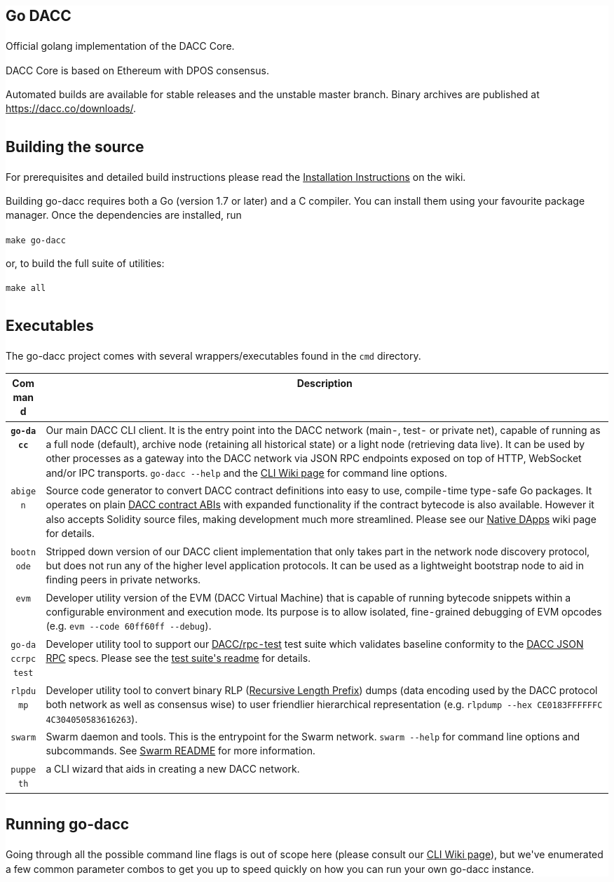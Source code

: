 ## Go DACC

Official golang implementation of the DACC Core.

DACC Core is based on Ethereum with DPOS consensus.


Automated builds are available for stable releases and the unstable master branch.
Binary archives are published at https://dacc.co/downloads/.

## Building the source

For prerequisites and detailed build instructions please read the
[Installation Instructions](https://github.com/daccproject/go-dacc/wiki/Building-DACC)
on the wiki.

Building go-dacc requires both a Go (version 1.7 or later) and a C compiler.
You can install them using your favourite package manager.
Once the dependencies are installed, run

    make go-dacc

or, to build the full suite of utilities:

    make all

## Executables

The go-dacc project comes with several wrappers/executables found in the `cmd` directory.

| Command    | Description |
|:----------:|-------------|
| **`go-dacc`** | Our main DACC CLI client. It is the entry point into the DACC network (main-, test- or private net), capable of running as a full node (default), archive node (retaining all historical state) or a light node (retrieving data live). It can be used by other processes as a gateway into the DACC network via JSON RPC endpoints exposed on top of HTTP, WebSocket and/or IPC transports. `go-dacc --help` and the [CLI Wiki page](https://github.com/daccproject/go-dacc/wiki/Command-Line-Options) for command line options. |
| `abigen` | Source code generator to convert DACC contract definitions into easy to use, compile-time type-safe Go packages. It operates on plain [DACC contract ABIs](https://github.com/daccproject/wiki/wiki/DACC-Contract-ABI) with expanded functionality if the contract bytecode is also available. However it also accepts Solidity source files, making development much more streamlined. Please see our [Native DApps](https://github.com/daccproject/go-dacc/wiki/Native-DApps:-Go-bindings-to-DACC-contracts) wiki page for details. |
| `bootnode` | Stripped down version of our DACC client implementation that only takes part in the network node discovery protocol, but does not run any of the higher level application protocols. It can be used as a lightweight bootstrap node to aid in finding peers in private networks. |
| `evm` | Developer utility version of the EVM (DACC Virtual Machine) that is capable of running bytecode snippets within a configurable environment and execution mode. Its purpose is to allow isolated, fine-grained debugging of EVM opcodes (e.g. `evm --code 60ff60ff --debug`). |
| `go-daccrpctest` | Developer utility tool to support our [DACC/rpc-test](https://github.com/daccproject/rpc-tests) test suite which validates baseline conformity to the [DACC JSON RPC](https://github.com/daccproject/wiki/wiki/JSON-RPC) specs. Please see the [test suite's readme](https://github.com/daccproject/rpc-tests/blob/master/README.md) for details. |
| `rlpdump` | Developer utility tool to convert binary RLP ([Recursive Length Prefix](https://github.com/daccproject/wiki/wiki/RLP)) dumps (data encoding used by the DACC protocol both network as well as consensus wise) to user friendlier hierarchical representation (e.g. `rlpdump --hex CE0183FFFFFFC4C304050583616263`). |
| `swarm`    | Swarm daemon and tools. This is the entrypoint for the Swarm network. `swarm --help` for command line options and subcommands. See [Swarm README](https://github.com/daccproject/go-dacc/tree/master/swarm) for more information. |
| `puppeth`    | a CLI wizard that aids in creating a new DACC network. |

## Running go-dacc

Going through all the possible command line flags is out of scope here (please consult our
[CLI Wiki page](https://github.com/daccproject/go-dacc/wiki/Command-Line-Options)), but we've
enumerated a few common parameter combos to get you up to speed quickly on how you can run your
own go-dacc instance.
